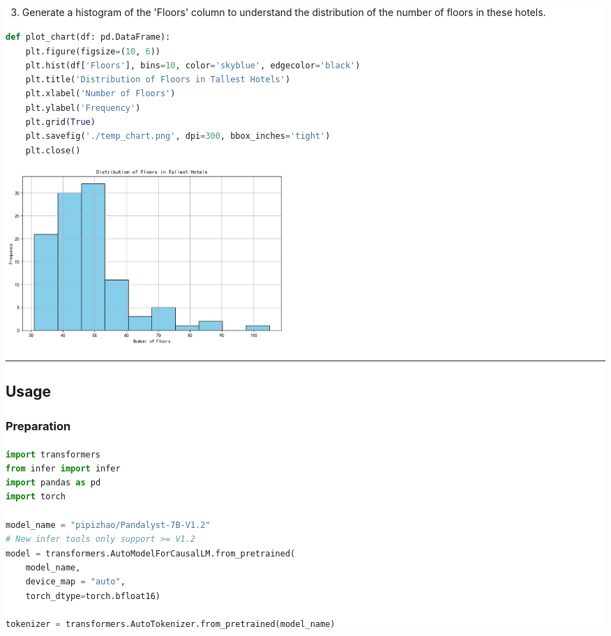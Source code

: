 3. Generate a histogram of the 'Floors' column to understand the distribution of the number of floors in these hotels.
```python
def plot_chart(df: pd.DataFrame):
    plt.figure(figsize=(10, 6))
    plt.hist(df['Floors'], bins=10, color='skyblue', edgecolor='black')
    plt.title('Distribution of Floors in Tallest Hotels')
    plt.xlabel('Number of Floors')
    plt.ylabel('Frequency')
    plt.grid(True)
    plt.savefig('./temp_chart.png', dpi=300, bbox_inches='tight')
    plt.close()
```
<p align="left">
    <img src="imgs/case3_chart.png" width="400"/>
</p>

---

## Usage
### Preparation
```python
import transformers
from infer import infer
import pandas as pd
import torch

model_name = "pipizhao/Pandalyst-7B-V1.2"
# New infer tools only support >= V1.2 
model = transformers.AutoModelForCausalLM.from_pretrained(
    model_name,
    device_map = "auto",
    torch_dtype=torch.bfloat16)

tokenizer = transformers.AutoTokenizer.from_pretrained(model_name)
```